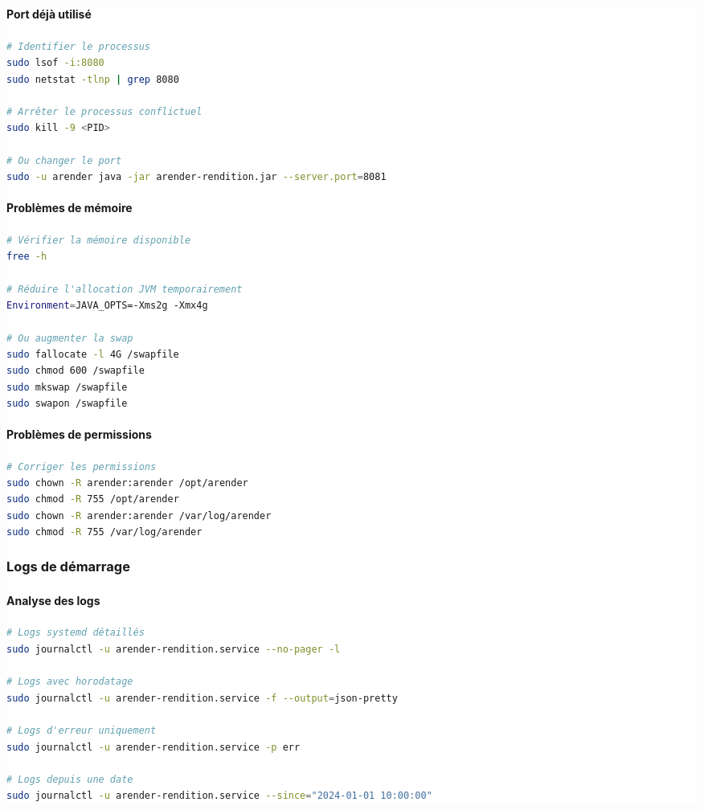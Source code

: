 #### Port déjà utilisé
```bash
# Identifier le processus
sudo lsof -i:8080
sudo netstat -tlnp | grep 8080

# Arrêter le processus conflictuel
sudo kill -9 <PID>

# Ou changer le port
sudo -u arender java -jar arender-rendition.jar --server.port=8081
```

#### Problèmes de mémoire
```bash
# Vérifier la mémoire disponible
free -h

# Réduire l'allocation JVM temporairement
Environment=JAVA_OPTS=-Xms2g -Xmx4g

# Ou augmenter la swap
sudo fallocate -l 4G /swapfile
sudo chmod 600 /swapfile
sudo mkswap /swapfile
sudo swapon /swapfile
```

#### Problèmes de permissions
```bash
# Corriger les permissions
sudo chown -R arender:arender /opt/arender
sudo chmod -R 755 /opt/arender
sudo chown -R arender:arender /var/log/arender
sudo chmod -R 755 /var/log/arender
```

### Logs de démarrage

#### Analyse des logs
```bash
# Logs systemd détaillés
sudo journalctl -u arender-rendition.service --no-pager -l

# Logs avec horodatage
sudo journalctl -u arender-rendition.service -f --output=json-pretty

# Logs d'erreur uniquement
sudo journalctl -u arender-rendition.service -p err

# Logs depuis une date
sudo journalctl -u arender-rendition.service --since="2024-01-01 10:00:00"
```
